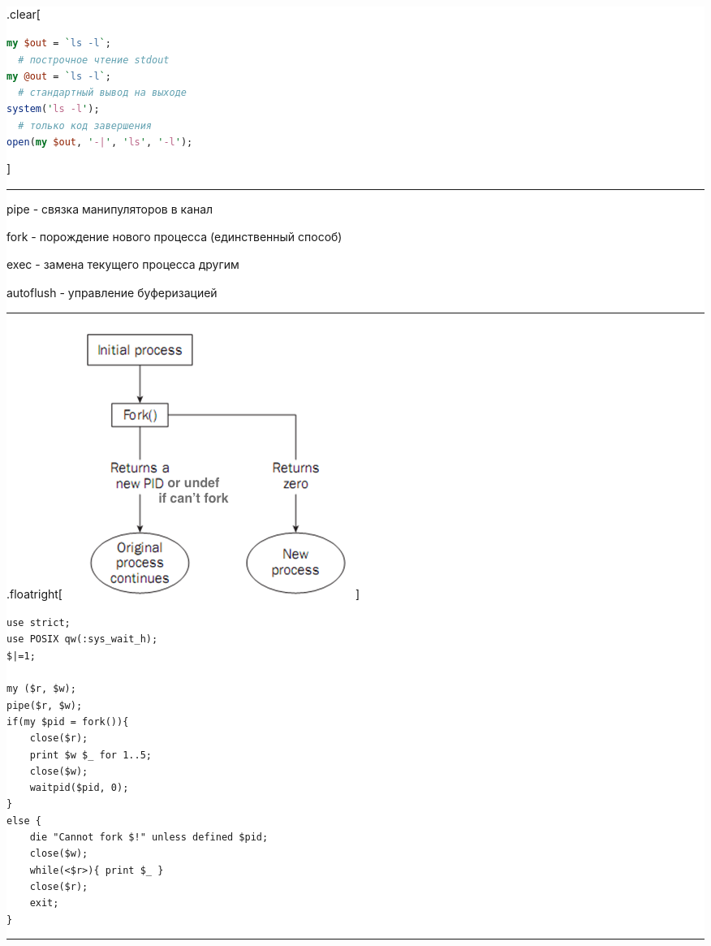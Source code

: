 .clear[
```perl
my $out = `ls -l`; 
  # построчное чтение stdout
my @out = `ls -l`; 
  # стандартный вывод на выходе
system('ls -l');   
  # только код завершения
open(my $out, '-|', 'ls', '-l');
```
]

---

pipe - связка манипуляторов в канал

fork - порождение нового процесса (единственный способ)

exec - замена текущего процесса другим


autoflush - управление буферизацией

---

.floatright[![image](fork_ill.png)]

```perl-nof
use strict;
use POSIX qw(:sys_wait_h);
$|=1;

my ($r, $w);
pipe($r, $w);
if(my $pid = fork()){
    close($r);
    print $w $_ for 1..5;
    close($w);
    waitpid($pid, 0);
}
else {
    die "Cannot fork $!" unless defined $pid;
    close($w);
    while(<$r>){ print $_ }
    close($r);
    exit;
}
```

---